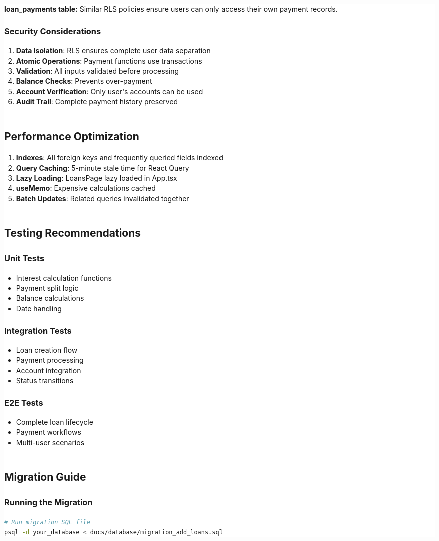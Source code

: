 **loan_payments table:**
Similar RLS policies ensure users can only access their own payment records.

### Security Considerations

1. **Data Isolation**: RLS ensures complete user data separation
2. **Atomic Operations**: Payment functions use transactions
3. **Validation**: All inputs validated before processing
4. **Balance Checks**: Prevents over-payment
5. **Account Verification**: Only user's accounts can be used
6. **Audit Trail**: Complete payment history preserved

---

## Performance Optimization

1. **Indexes**: All foreign keys and frequently queried fields indexed
2. **Query Caching**: 5-minute stale time for React Query
3. **Lazy Loading**: LoansPage lazy loaded in App.tsx
4. **useMemo**: Expensive calculations cached
5. **Batch Updates**: Related queries invalidated together

---

## Testing Recommendations

### Unit Tests
- Interest calculation functions
- Payment split logic
- Balance calculations
- Date handling

### Integration Tests
- Loan creation flow
- Payment processing
- Account integration
- Status transitions

### E2E Tests
- Complete loan lifecycle
- Payment workflows
- Multi-user scenarios

---

## Migration Guide

### Running the Migration

```bash
# Run migration SQL file
psql -d your_database < docs/database/migration_add_loans.sql
```
